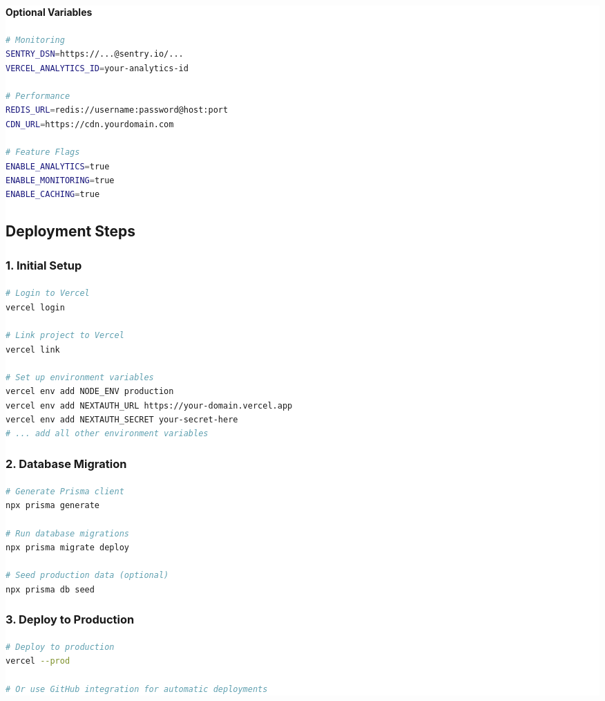 ```bash
```

#### Optional Variables
```bash
# Monitoring
SENTRY_DSN=https://...@sentry.io/...
VERCEL_ANALYTICS_ID=your-analytics-id

# Performance
REDIS_URL=redis://username:password@host:port
CDN_URL=https://cdn.yourdomain.com

# Feature Flags
ENABLE_ANALYTICS=true
ENABLE_MONITORING=true
ENABLE_CACHING=true
```

## Deployment Steps

### 1. Initial Setup

```bash
# Login to Vercel
vercel login

# Link project to Vercel
vercel link

# Set up environment variables
vercel env add NODE_ENV production
vercel env add NEXTAUTH_URL https://your-domain.vercel.app
vercel env add NEXTAUTH_SECRET your-secret-here
# ... add all other environment variables
```

### 2. Database Migration

```bash
# Generate Prisma client
npx prisma generate

# Run database migrations
npx prisma migrate deploy

# Seed production data (optional)
npx prisma db seed
```

### 3. Deploy to Production

```bash
# Deploy to production
vercel --prod

# Or use GitHub integration for automatic deployments
```
